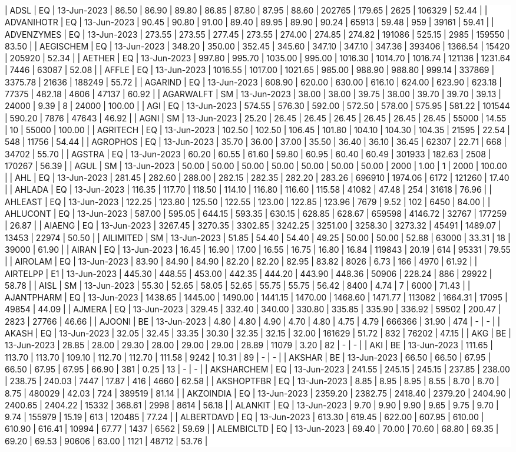 | ADSL | EQ | 13-Jun-2023 | 86.50 | 86.90 | 89.80 | 86.85 | 87.80 | 87.95 | 88.60 | 202765 | 179.65 | 2625 | 106329 | 52.44 |
| ADVANIHOTR | EQ | 13-Jun-2023 | 90.45 | 90.80 | 91.00 | 89.40 | 89.95 | 89.90 | 90.24 | 65913 | 59.48 | 959 | 39161 | 59.41 |
| ADVENZYMES | EQ | 13-Jun-2023 | 273.55 | 273.55 | 277.45 | 273.55 | 274.00 | 274.85 | 274.82 | 191086 | 525.15 | 2985 | 159550 | 83.50 |
| AEGISCHEM | EQ | 13-Jun-2023 | 348.20 | 350.00 | 352.45 | 345.60 | 347.10 | 347.10 | 347.36 | 393406 | 1366.54 | 15420 | 205920 | 52.34 |
| AETHER | EQ | 13-Jun-2023 | 997.80 | 995.70 | 1035.00 | 995.00 | 1016.30 | 1014.70 | 1016.74 | 121136 | 1231.64 | 7446 | 63087 | 52.08 |
| AFFLE | EQ | 13-Jun-2023 | 1016.55 | 1017.00 | 1021.65 | 985.00 | 988.90 | 988.80 | 999.14 | 337869 | 3375.78 | 21636 | 188249 | 55.72 |
| AGARIND | EQ | 13-Jun-2023 | 608.90 | 620.00 | 630.00 | 616.10 | 624.00 | 623.90 | 623.18 | 77375 | 482.18 | 4606 | 47137 | 60.92 |
| AGARWALFT | SM | 13-Jun-2023 | 38.00 | 38.00 | 39.75 | 38.00 | 39.70 | 39.70 | 39.13 | 24000 | 9.39 | 8 | 24000 | 100.00 |
| AGI | EQ | 13-Jun-2023 | 574.55 | 576.30 | 592.00 | 572.50 | 578.00 | 575.95 | 581.22 | 101544 | 590.20 | 7876 | 47643 | 46.92 |
| AGNI | SM | 13-Jun-2023 | 25.20 | 26.45 | 26.45 | 26.45 | 26.45 | 26.45 | 26.45 | 55000 | 14.55 | 10 | 55000 | 100.00 |
| AGRITECH | EQ | 13-Jun-2023 | 102.50 | 102.50 | 106.45 | 101.80 | 104.10 | 104.30 | 104.35 | 21595 | 22.54 | 548 | 11756 | 54.44 |
| AGROPHOS | EQ | 13-Jun-2023 | 35.70 | 36.00 | 37.00 | 35.50 | 36.40 | 36.10 | 36.45 | 62307 | 22.71 | 668 | 34702 | 55.70 |
| AGSTRA | EQ | 13-Jun-2023 | 60.20 | 60.55 | 61.60 | 59.80 | 60.95 | 60.40 | 60.49 | 301933 | 182.63 | 2508 | 170267 | 56.39 |
| AGUL | SM | 13-Jun-2023 | 50.00 | 50.00 | 50.00 | 50.00 | 50.00 | 50.00 | 50.00 | 2000 | 1.00 | 1 | 2000 | 100.00 |
| AHL | EQ | 13-Jun-2023 | 281.45 | 282.60 | 288.00 | 282.15 | 282.35 | 282.20 | 283.26 | 696910 | 1974.06 | 6172 | 121260 | 17.40 |
| AHLADA | EQ | 13-Jun-2023 | 116.35 | 117.70 | 118.50 | 114.10 | 116.80 | 116.60 | 115.58 | 41082 | 47.48 | 254 | 31618 | 76.96 |
| AHLEAST | EQ | 13-Jun-2023 | 122.25 | 123.80 | 125.50 | 122.55 | 123.00 | 122.85 | 123.96 | 7679 | 9.52 | 102 | 6450 | 84.00 |
| AHLUCONT | EQ | 13-Jun-2023 | 587.00 | 595.05 | 644.15 | 593.35 | 630.15 | 628.85 | 628.67 | 659598 | 4146.72 | 32767 | 177259 | 26.87 |
| AIAENG | EQ | 13-Jun-2023 | 3267.45 | 3270.35 | 3302.85 | 3242.25 | 3251.00 | 3258.30 | 3273.32 | 45491 | 1489.07 | 13453 | 22974 | 50.50 |
| AILIMITED | SM | 13-Jun-2023 | 51.85 | 54.40 | 54.40 | 49.25 | 50.00 | 50.00 | 52.88 | 63000 | 33.31 | 18 | 39000 | 61.90 |
| AIRAN | EQ | 13-Jun-2023 | 16.45 | 16.90 | 17.00 | 16.55 | 16.75 | 16.80 | 16.84 | 119843 | 20.19 | 614 | 95331 | 79.55 |
| AIROLAM | EQ | 13-Jun-2023 | 83.90 | 84.90 | 84.90 | 82.20 | 82.20 | 82.95 | 83.82 | 8026 | 6.73 | 166 | 4970 | 61.92 |
| AIRTELPP | E1 | 13-Jun-2023 | 445.30 | 448.55 | 453.00 | 442.35 | 444.20 | 443.90 | 448.36 | 50906 | 228.24 | 886 | 29922 | 58.78 |
| AISL | SM | 13-Jun-2023 | 55.30 | 52.65 | 58.05 | 52.65 | 55.75 | 55.75 | 56.42 | 8400 | 4.74 | 7 | 6000 | 71.43 |
| AJANTPHARM | EQ | 13-Jun-2023 | 1438.65 | 1445.00 | 1490.00 | 1441.15 | 1470.00 | 1468.60 | 1471.77 | 113082 | 1664.31 | 17095 | 49854 | 44.09 |
| AJMERA | EQ | 13-Jun-2023 | 329.45 | 332.40 | 340.00 | 330.80 | 335.85 | 335.90 | 336.92 | 59502 | 200.47 | 2823 | 27766 | 46.66 |
| AJOONI | BE | 13-Jun-2023 | 4.80 | 4.80 | 4.90 | 4.70 | 4.80 | 4.75 | 4.79 | 666366 | 31.90 | 474 | - | - |
| AKASH | EQ | 13-Jun-2023 | 32.05 | 32.45 | 33.35 | 30.30 | 32.35 | 32.15 | 32.00 | 161629 | 51.72 | 832 | 76202 | 47.15 |
| AKG | BE | 13-Jun-2023 | 28.85 | 28.00 | 29.30 | 28.00 | 29.00 | 29.00 | 28.89 | 11079 | 3.20 | 82 | - | - |
| AKI | BE | 13-Jun-2023 | 111.65 | 113.70 | 113.70 | 109.10 | 112.70 | 112.70 | 111.58 | 9242 | 10.31 | 89 | - | - |
| AKSHAR | BE | 13-Jun-2023 | 66.50 | 66.50 | 67.95 | 66.50 | 67.95 | 67.95 | 66.90 | 381 | 0.25 | 13 | - | - |
| AKSHARCHEM | EQ | 13-Jun-2023 | 241.55 | 245.15 | 245.15 | 237.85 | 238.00 | 238.75 | 240.03 | 7447 | 17.87 | 416 | 4660 | 62.58 |
| AKSHOPTFBR | EQ | 13-Jun-2023 | 8.85 | 8.95 | 8.95 | 8.55 | 8.70 | 8.70 | 8.75 | 480029 | 42.03 | 724 | 389519 | 81.14 |
| AKZOINDIA | EQ | 13-Jun-2023 | 2359.20 | 2382.75 | 2418.40 | 2379.20 | 2404.90 | 2400.65 | 2404.22 | 15332 | 368.61 | 2998 | 8614 | 56.18 |
| ALANKIT | EQ | 13-Jun-2023 | 9.70 | 9.90 | 9.90 | 9.65 | 9.75 | 9.70 | 9.74 | 155979 | 15.19 | 613 | 120485 | 77.24 |
| ALBERTDAVD | EQ | 13-Jun-2023 | 613.30 | 619.45 | 622.00 | 607.95 | 610.00 | 610.90 | 616.41 | 10994 | 67.77 | 1437 | 6562 | 59.69 |
| ALEMBICLTD | EQ | 13-Jun-2023 | 69.40 | 70.00 | 70.60 | 68.80 | 69.35 | 69.20 | 69.53 | 90606 | 63.00 | 1121 | 48712 | 53.76 |
